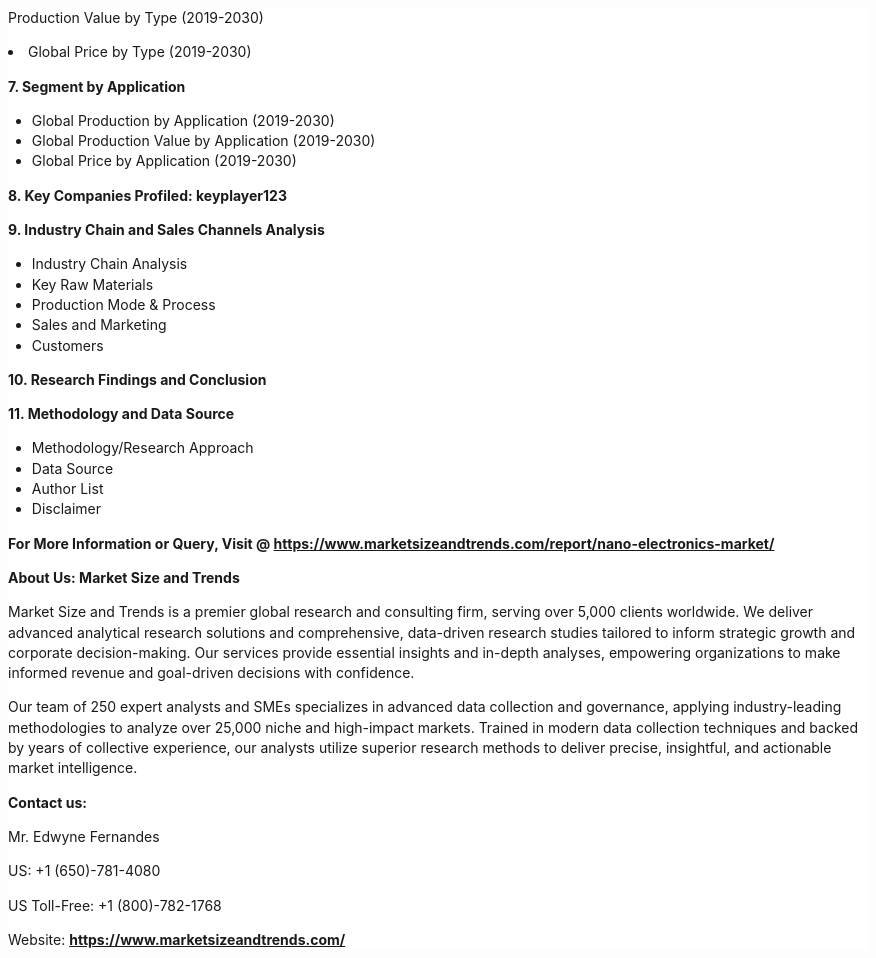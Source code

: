 Production Value by Type (2019-2030)</li><li>Global Price by Type (2019-2030)</li></ul><p><strong>7. Segment by Application</strong></p><ul><li>Global Production by Application (2019-2030)</li><li>Global Production Value by Application (2019-2030)</li><li>Global Price by Application (2019-2030)</li></ul><p><strong>8. Key Companies Profiled: keyplayer123</strong></p><p><strong>9. Industry Chain and Sales Channels Analysis</strong></p><ul><li>Industry Chain Analysis</li><li>Key Raw Materials</li><li>Production Mode &amp; Process</li><li>Sales and Marketing</li><li>Customers</li></ul><p><strong>10. Research Findings and Conclusion</strong></p><p><strong>11. Methodology and Data Source</strong></p><ul><li>Methodology/Research Approach</li><li>Data Source</li><li>Author List</li><li>Disclaimer</li></ul></p><p><strong>For More Information or Query, Visit @ <a href="https://www.marketsizeandtrends.com/report/nano-electronics-market/">https://www.marketsizeandtrends.com/report/nano-electronics-market/</a></strong></p><p><strong>About Us: Market Size and Trends</strong></p><p>Market Size and Trends is a premier global research and consulting firm, serving over 5,000 clients worldwide. We deliver advanced analytical research solutions and comprehensive, data-driven research studies tailored to inform strategic growth and corporate decision-making. Our services provide essential insights and in-depth analyses, empowering organizations to make informed revenue and goal-driven decisions with confidence.</p><p>Our team of 250 expert analysts and SMEs specializes in advanced data collection and governance, applying industry-leading methodologies to analyze over 25,000 niche and high-impact markets. Trained in modern data collection techniques and backed by years of collective experience, our analysts utilize superior research methods to deliver precise, insightful, and actionable market intelligence.</p><p><strong>Contact us:</strong></p><p>Mr. Edwyne Fernandes</p><p>US: +1 (650)-781-4080</p><p>US Toll-Free: +1 (800)-782-1768</p><p>Website: <strong><a href="https://www.marketsizeandtrends.com/">https://www.marketsizeandtrends.com/</a></strong></p>
